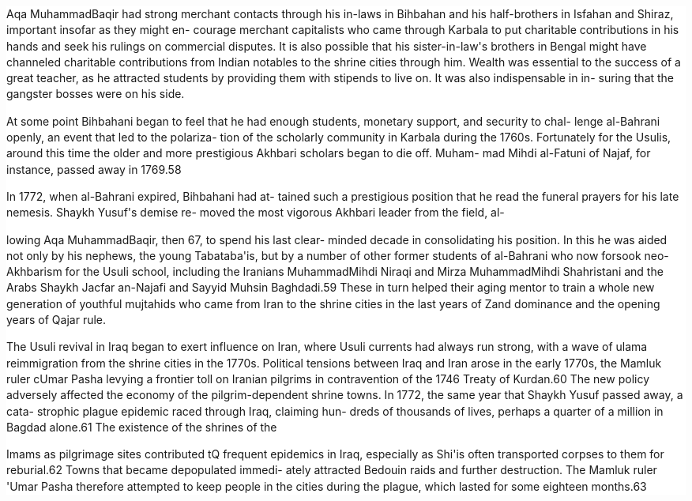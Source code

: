 
Aqa MuhammadBaqir had strong merchant contacts
through his in-laws        in Bihbahan and his half-brothers       in
Isfahan and Shiraz,        important insofar     as they might en-
courage merchant capitalists           who came through Karbala to
put charitable      contributions      in his hands and seek his
rulings    on commercial disputes.         It is also possible   that
his sister-in-law's        brothers    in Bengal might have channeled
charitable     contributions      from Indian notables    to the shrine
cities   through him.       Wealth was essential     to the success of
a great teacher,       as he attracted     students by providing    them
with stipends      to live on.       It was also indispensable   in in-
suring that the gangster bosses were on his side.

At some point Bihbahani began to feel that he had
enough students,    monetary support,  and security    to chal-
lenge al-Bahrani    openly, an event that led to the polariza-
tion of the scholarly     community in Karbala during the 1760s.
Fortunately    for the Usulis,  around this time the older and
more prestigious    Akhbari scholars  began to die off.     Muham-
mad Mihdi al-Fatuni    of Najaf, for instance,    passed away in
1769\.58

In 1772, when al-Bahrani    expired,  Bihbahani had at-
tained such a prestigious   position    that he read the funeral
prayers for his late nemesis.      Shaykh Yusuf's demise re-
moved the most vigorous Akhbari leader from the field,       al-

lowing Aqa MuhammadBaqir, then 67, to spend his last clear-
minded decade in consolidating  his position.     In this he
was aided not only by his nephews, the young Tabataba'is,
but by a number of other former students    of al-Bahrani    who
now forsook neo-Akhbarism for the Usuli school,     including
the Iranians MuhammadMihdi Niraqi and Mirza MuhammadMihdi
Shahristani  and the Arabs Shaykh Jacfar an-Najafi     and Sayyid
Muhsin Baghdadi.59   These in turn helped their aging mentor
to train a whole new generation   of youthful  mujtahids who
came from Iran to the shrine cities   in the last years of
Zand dominance and the opening years of Qajar rule.

The Usuli revival         in Iraq began to exert influence           on
Iran, where Usuli currents had always run strong,                    with a
wave of ulama reimmigration            from the shrine cities         in the
1770s.     Political      tensions    between Iraq and Iran arose in
the early 1770s, the Mamluk ruler cUmar Pasha levying a
frontier    toll on Iranian pilgrims           in contravention       of the
1746 Treaty of Kurdan.60             The new policy      adversely    affected
the economy of the pilgrim-dependent                shrine towns.       In
1772, the same year that Shaykh Yusuf passed away, a cata-
strophic    plague epidemic raced through Iraq, claiming hun-
dreds of thousands of lives,             perhaps a quarter of a million
in Bagdad alone.61           The existence     of the shrines       of the

Imams as pilgrimage         sites   contributed     tQ frequent epidemics
in Iraq, especially          as Shi'is    often transported        corpses to
them for reburial.62            Towns that became depopulated           immedi-
ately attracted        Bedouin raids and further destruction.                The
Mamluk ruler 'Umar Pasha therefore               attempted to keep people
in the cities        during the plague, which lasted for some
eighteen    months.63
